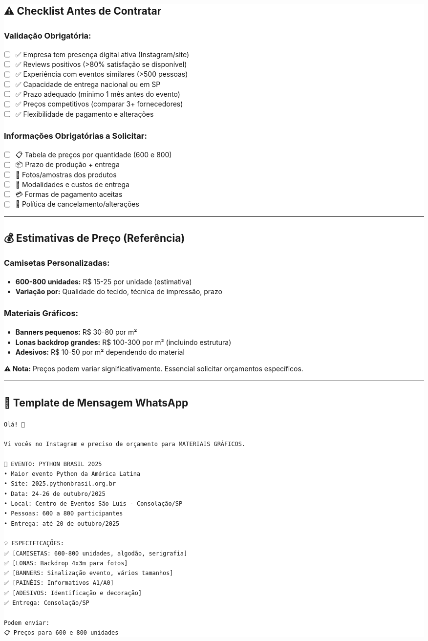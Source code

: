
## ⚠️ Checklist Antes de Contratar

### **Validação Obrigatória:**
- [ ] ✅ Empresa tem presença digital ativa (Instagram/site)
- [ ] ✅ Reviews positivos (>80% satisfação se disponível) 
- [ ] ✅ Experiência com eventos similares (>500 pessoas)
- [ ] ✅ Capacidade de entrega nacional ou em SP
- [ ] ✅ Prazo adequado (mínimo 1 mês antes do evento)
- [ ] ✅ Preços competitivos (comparar 3+ fornecedores)
- [ ] ✅ Flexibilidade de pagamento e alterações

### **Informações Obrigatórias a Solicitar:**
- [ ] 📋 Tabela de preços por quantidade (600 e 800)
- [ ] 📦 Prazo de produção + entrega  
- [ ] 📱 Fotos/amostras dos produtos
- [ ] 🚚 Modalidades e custos de entrega
- [ ] 💳 Formas de pagamento aceitas
- [ ] 📝 Política de cancelamento/alterações

---

## 💰 Estimativas de Preço (Referência)

### **Camisetas Personalizadas:**
- **600-800 unidades:** R$ 15-25 por unidade (estimativa)
- **Variação por:** Qualidade do tecido, técnica de impressão, prazo

### **Materiais Gráficos:**
- **Banners pequenos:** R$ 30-80 por m²
- **Lonas backdrop grandes:** R$ 100-300 por m² (incluindo estrutura)
- **Adesivos:** R$ 10-50 por m² dependendo do material

**⚠️ Nota:** Preços podem variar significativamente. Essencial solicitar orçamentos específicos.

---

## 📱 Template de Mensagem WhatsApp

```
Olá! 👋 

Vi vocês no Instagram e preciso de orçamento para MATERIAIS GRÁFICOS.

🐍 EVENTO: PYTHON BRASIL 2025
• Maior evento Python da América Latina
• Site: 2025.pythonbrasil.org.br
• Data: 24-26 de outubro/2025
• Local: Centro de Eventos São Luis - Consolação/SP
• Pessoas: 600 a 800 participantes
• Entrega: até 20 de outubro/2025

💡 ESPECIFICAÇÕES:
✅ [CAMISETAS: 600-800 unidades, algodão, serigrafia]
✅ [LONAS: Backdrop 4x3m para fotos]
✅ [BANNERS: Sinalização evento, vários tamanhos]
✅ [PAINÉIS: Informativos A1/A0]
✅ [ADESIVOS: Identificação e decoração]
✅ Entrega: Consolação/SP

Podem enviar:
📋 Preços para 600 e 800 unidades
```